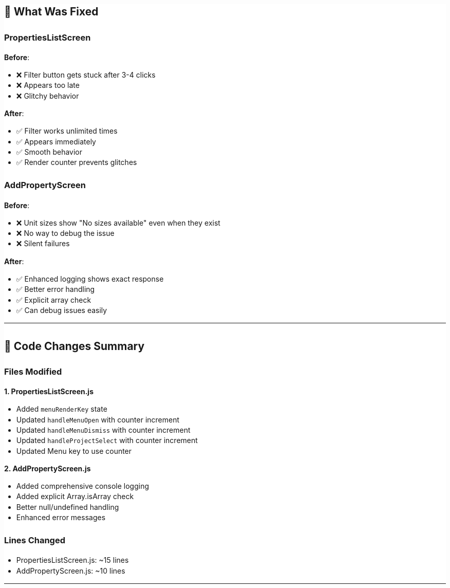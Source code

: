 
## 🎯 What Was Fixed

### PropertiesListScreen
**Before**:
- ❌ Filter button gets stuck after 3-4 clicks
- ❌ Appears too late
- ❌ Glitchy behavior

**After**:
- ✅ Filter works unlimited times
- ✅ Appears immediately
- ✅ Smooth behavior
- ✅ Render counter prevents glitches

### AddPropertyScreen
**Before**:
- ❌ Unit sizes show "No sizes available" even when they exist
- ❌ No way to debug the issue
- ❌ Silent failures

**After**:
- ✅ Enhanced logging shows exact response
- ✅ Better error handling
- ✅ Explicit array check
- ✅ Can debug issues easily

---

## 📝 Code Changes Summary

### Files Modified

**1. PropertiesListScreen.js**
- Added `menuRenderKey` state
- Updated `handleMenuOpen` with counter increment
- Updated `handleMenuDismiss` with counter increment
- Updated `handleProjectSelect` with counter increment
- Updated Menu key to use counter

**2. AddPropertyScreen.js**
- Added comprehensive console logging
- Added explicit Array.isArray check
- Better null/undefined handling
- Enhanced error messages

### Lines Changed
- PropertiesListScreen.js: ~15 lines
- AddPropertyScreen.js: ~10 lines

---
